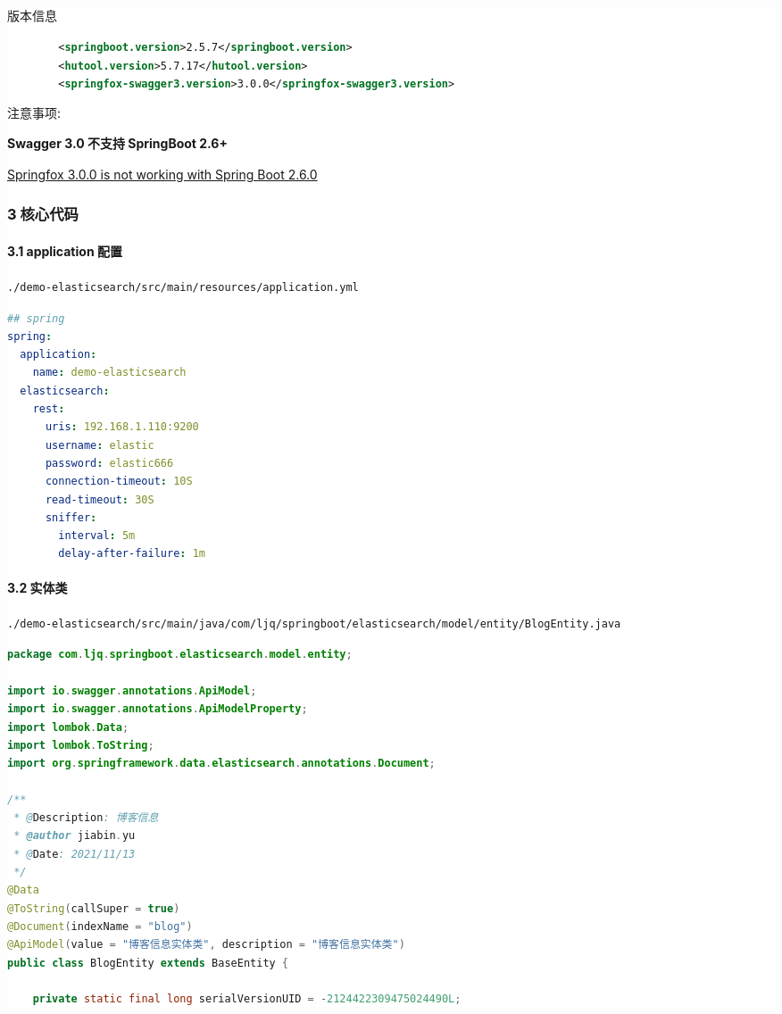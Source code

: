 版本信息  

```xml
        <springboot.version>2.5.7</springboot.version>
        <hutool.version>5.7.17</hutool.version>
        <springfox-swagger3.version>3.0.0</springfox-swagger3.version>
```

注意事项:  

**Swagger 3.0 不支持 SpringBoot 2.6+**  

[Springfox 3.0.0 is not working with Spring Boot 2.6.0](https://stackoverflow.com/questions/70178343/springfox-3-0-0-is-not-working-with-spring-boot-2-6-0 "https://stackoverflow.com/questions/70178343/springfox-3-0-0-is-not-working-with-spring-boot-2-6-0")  



### 3 核心代码  

#### 3.1 application 配置  

```
./demo-elasticsearch/src/main/resources/application.yml
```

```yaml
## spring
spring:
  application:
    name: demo-elasticsearch
  elasticsearch:
    rest:
      uris: 192.168.1.110:9200
      username: elastic
      password: elastic666
      connection-timeout: 10S
      read-timeout: 30S
      sniffer:
        interval: 5m
        delay-after-failure: 1m
```

#### 3.2 实体类  

```
./demo-elasticsearch/src/main/java/com/ljq/springboot/elasticsearch/model/entity/BlogEntity.java
```

```java
package com.ljq.springboot.elasticsearch.model.entity;

import io.swagger.annotations.ApiModel;
import io.swagger.annotations.ApiModelProperty;
import lombok.Data;
import lombok.ToString;
import org.springframework.data.elasticsearch.annotations.Document;

/**
 * @Description: 博客信息
 * @author jiabin.yu
 * @Date: 2021/11/13
 */
@Data
@ToString(callSuper = true)
@Document(indexName = "blog")
@ApiModel(value = "博客信息实体类", description = "博客信息实体类")
public class BlogEntity extends BaseEntity {

    private static final long serialVersionUID = -2124422309475024490L;
```